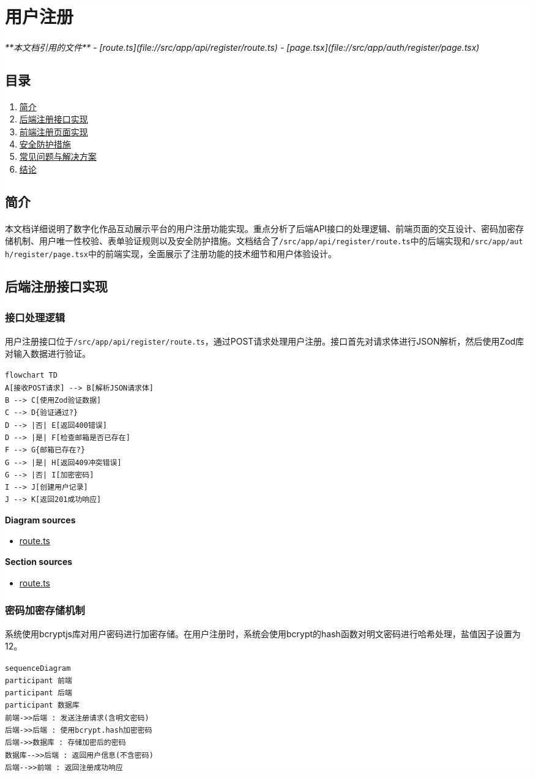 # 用户注册

<cite>
**本文档引用的文件**
- [route.ts](file://src/app/api/register/route.ts)
- [page.tsx](file://src/app/auth/register/page.tsx)
</cite>

## 目录
1. [简介](#简介)
2. [后端注册接口实现](#后端注册接口实现)
3. [前端注册页面实现](#前端注册页面实现)
4. [安全防护措施](#安全防护措施)
5. [常见问题与解决方案](#常见问题与解决方案)
6. [结论](#结论)

## 简介
本文档详细说明了数字化作品互动展示平台的用户注册功能实现。重点分析了后端API接口的处理逻辑、前端页面的交互设计、密码加密存储机制、用户唯一性校验、表单验证规则以及安全防护措施。文档结合了`/src/app/api/register/route.ts`中的后端实现和`/src/app/auth/register/page.tsx`中的前端实现，全面展示了注册功能的技术细节和用户体验设计。

## 后端注册接口实现

### 接口处理逻辑
用户注册接口位于`/src/app/api/register/route.ts`，通过POST请求处理用户注册。接口首先对请求体进行JSON解析，然后使用Zod库对输入数据进行验证。

```mermaid
flowchart TD
A[接收POST请求] --> B[解析JSON请求体]
B --> C[使用Zod验证数据]
C --> D{验证通过?}
D --> |否| E[返回400错误]
D --> |是| F[检查邮箱是否已存在]
F --> G{邮箱已存在?}
G --> |是| H[返回409冲突错误]
G --> |否| I[加密密码]
I --> J[创建用户记录]
J --> K[返回201成功响应]
```

**Diagram sources**
- [route.ts](file://src/app/api/register/route.ts#L1-L94)

**Section sources**
- [route.ts](file://src/app/api/register/route.ts#L1-L94)

### 密码加密存储机制
系统使用bcryptjs库对用户密码进行加密存储。在用户注册时，系统会使用bcrypt的hash函数对明文密码进行哈希处理，盐值因子设置为12。

```mermaid
sequenceDiagram
participant 前端
participant 后端
participant 数据库
前端->>后端 : 发送注册请求(含明文密码)
后端->>后端 : 使用bcrypt.hash加密密码
后端->>数据库 : 存储加密后的密码
数据库-->>后端 : 返回用户信息(不含密码)
后端-->>前端 : 返回注册成功响应
```
